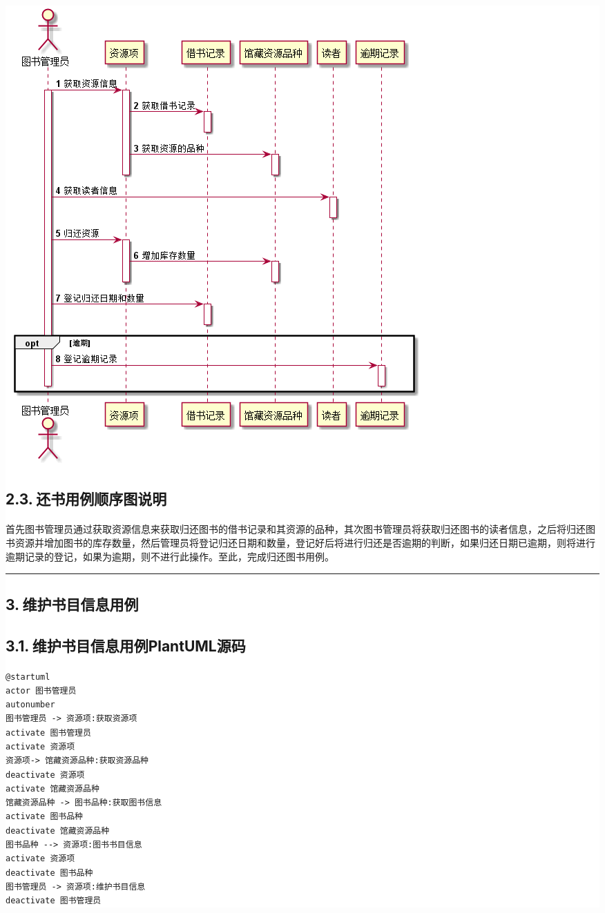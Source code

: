 ![class](sequence2.png)

## 2.3. 还书用例顺序图说明
首先图书管理员通过获取资源信息来获取归还图书的借书记录和其资源的品种，其次图书管理员将获取归还图书的读者信息，之后将归还图书资源并增加图书的库存数量，然后管理员将登记归还日期和数量，登记好后将进行归还是否逾期的判断，如果归还日期已逾期，则将进行逾期记录的登记，如果为逾期，则不进行此操作。至此，完成归还图书用例。
***

## 3. 维护书目信息用例
## 3.1. 维护书目信息用例PlantUML源码

``` sequence
@startuml
actor 图书管理员
autonumber
图书管理员 -> 资源项:获取资源项
activate 图书管理员
activate 资源项
资源项-> 馆藏资源品种:获取资源品种
deactivate 资源项
activate 馆藏资源品种
馆藏资源品种 -> 图书品种:获取图书信息
activate 图书品种
deactivate 馆藏资源品种
图书品种 --> 资源项:图书书目信息
activate 资源项
deactivate 图书品种
图书管理员 -> 资源项:维护书目信息
deactivate 图书管理员
```